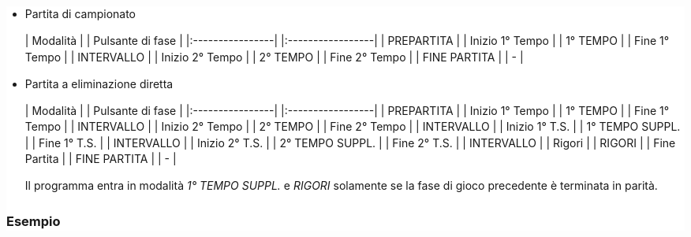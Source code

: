  * Partita di campionato

    |   Modalità      | | Pulsante di fase |
    |:----------------| |:-----------------|
    | PREPARTITA      | | Inizio 1° Tempo  |
    | 1° TEMPO        | | Fine 1° Tempo    |
    | INTERVALLO      | | Inizio 2° Tempo  |
    | 2° TEMPO        | | Fine 2° Tempo    |
    | FINE PARTITA    | | -                |

 * Partita a eliminazione diretta

    |   Modalità      | | Pulsante di fase |
    |:----------------| |:-----------------|
    | PREPARTITA      | | Inizio 1° Tempo  |
    | 1° TEMPO        | | Fine 1° Tempo    |
    | INTERVALLO      | | Inizio 2° Tempo  |
    | 2° TEMPO        | | Fine 2° Tempo    |
    | INTERVALLO      | | Inizio 1° T.S.   |
    | 1° TEMPO SUPPL. | | Fine 1° T.S.     |
    | INTERVALLO      | | Inizio 2° T.S.   |
    | 2° TEMPO SUPPL. | | Fine 2° T.S.     |
    | INTERVALLO      | | Rigori           |
    | RIGORI          | | Fine Partita     |
    | FINE PARTITA    | | -                |

   Il programma entra in modalità _1° TEMPO SUPPL._ e _RIGORI_
   solamente se la fase di gioco precedente è terminata in parità.

### Esempio
